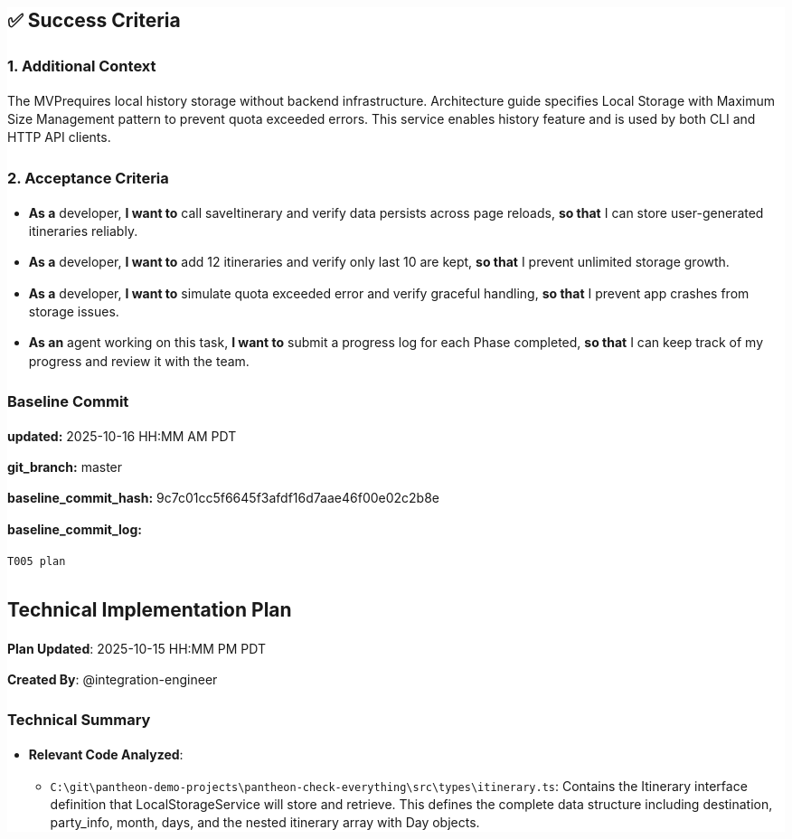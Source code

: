 ## ✅ Success Criteria

### **1. Additional Context**

The MVPrequires local history storage without backend infrastructure. Architecture guide specifies Local Storage with Maximum Size Management pattern to prevent quota exceeded errors. This service enables history feature and is used by both CLI and HTTP API clients.

### **2. Acceptance Criteria**

*   **As a** developer, **I want to** call saveItinerary and verify data persists across page reloads, **so that** I can store user-generated itineraries reliably.

*   **As a** developer, **I want to** add 12 itineraries and verify only last 10 are kept, **so that** I prevent unlimited storage growth.

*   **As a** developer, **I want to** simulate quota exceeded error and verify graceful handling, **so that** I prevent app crashes from storage issues.

*   **As an** agent working on this task, **I want to** submit a progress log for each Phase completed, **so that** I can keep track of my progress and review it with the team.






### Baseline Commit
  
**updated:** 2025-10-16 HH:MM AM PDT

**git_branch:** master

**baseline_commit_hash:** 9c7c01cc5f6645f3afdf16d7aae46f00e02c2b8e

**baseline_commit_log:**
```
T005 plan
```







## Technical Implementation Plan

**Plan Updated**: 2025-10-15 HH:MM PM PDT

**Created By**: @integration-engineer

### **Technical Summary**

*   **Relevant Code Analyzed**:

    *   `C:\git\pantheon-demo-projects\pantheon-check-everything\src\types\itinerary.ts`: Contains the Itinerary interface definition that LocalStorageService will store and retrieve. This defines the complete data structure including destination, party_info, month, days, and the nested itinerary array with Day objects.
